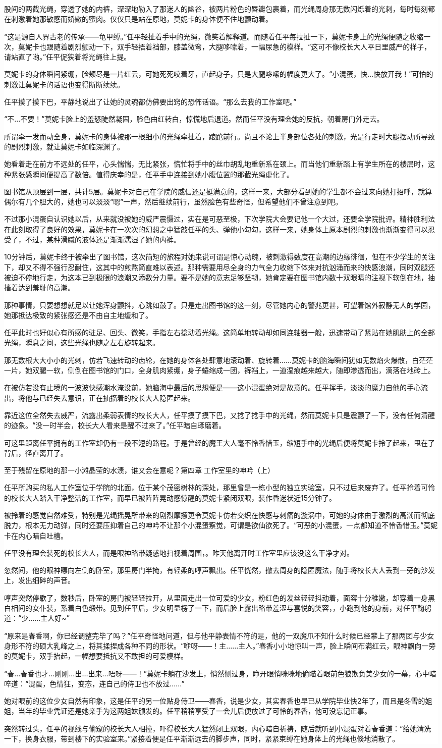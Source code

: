 股间的两截光绳，穿透了她的内裤，深深地勒入了那迷人的幽谷，被两片粉色的唇瓣包裹着，而光绳周身那无数闪烁着的光刺，每时每刻都在刺激着她那敏感而娇嫩的蜜肉。仅仅只是站在原地，莫妮卡的身体便不住地颤动着。

“这是源自人界古老的传承——龟甲缚。”任平轻扯着手中的光绳，微笑着解释道。而随着任平每拉扯一下，莫妮卡身上的光绳便随之收缩一次，莫妮卡也跟随着剧烈颤动一下，双手轻捂着裆部，膝盖微弯，大腿哆嗦着，一幅尿急的模样。“这可不像校长大人平日里威严的样子，请站直了哟。”任平促狭着将光绳往上提。

莫妮卡的身体瞬间紧绷，脸颊尽是一片红云，可她死死咬着牙，直起身子，只是大腿哆嗦的幅度更大了。“小混蛋，快…快放开我！”可怕的刺激让莫妮卡的话语也变得断断续续。

任平摸了摸下巴，平静地说出了让她的灵魂都仿佛要出窍的恐怖话语。“那么去我的工作室吧。”

“不…不要！”莫妮卡脸上的羞怒陡然凝固，脸色由红转白，惊慌地后退道。然而任平没有理会她的反抗，朝着房门外走去。

所谓牵一发而动全身，莫妮卡的身体被那一根细小的光绳牵扯着，踉跄前行。尚且不论上半身部位各处的刺激，光是行走时大腿摆动所导致的剧烈刺激，就让莫妮卡如临深渊了。

她看着走在前方不远处的任平，心头惴惴，无比紧张，慌忙将手中的丝巾胡乱地重新系在颈上。而当他们重新踏上有学生所在的楼层时，这种紧张感瞬间便提高了数倍。值得庆幸的是，任平手中连接到她小腹位置的那截光绳虚化了。

图书馆从顶层到一层，共计5层。莫妮卡对自己在学院的威信还是挺满意的，这样一来，大部分看到她的学生都不会过来向她打招呼，就算偶尔有几个胆大的，她也可以淡淡“嗯”一声，然后继续前行，虽然脸色有些奇怪，但希望他们不曾注意到吧。

不过那小混蛋自认识她以后，从来就没被她的威严震慑过，实在是可恶至极，下次学院大会要记他一个大过，还要全学院批评。精神胜利法在此刻取得了良好的效果，莫妮卡在一次次的幻想之中猛敲任平的头、弹他小勾勾，这样一来，她身体上原本剧烈的刺激也渐渐变得可以忍受了，不过，某种滑腻的液体还是渐渐濡湿了她的内裤。

10分钟后，莫妮卡终于被牵出了图书馆，这次简短的旅程对她来说可谓是惊心动魄，被刺激得数度在高潮的边缘徘徊，但在不少学生的关注下，却又不得不强行忍耐住，这其中的煎熬简直难以表述。那种需要用尽全身的力气全力收缩下体来对抗汹涌而来的快感浪潮，同时双腿还被迫不停地行走，为这本已到极限的浪潮又添数分力量。要不是她的意志足够坚韧，她肯定要在图书馆内数十双眼睛的注视下软倒在地，抽搐着达到羞耻的高潮。

那种事情，只要想想就足以让她浑身颤抖，心跳如鼓了。只是走出图书馆的这一刻，尽管她内心的警兆更甚，可望着馆外寂静无人的学园，她那抵达极致的紧张感还是不由自主地缓和了。

任平此时也好似心有所感的驻足、回头、微笑，手指左右捻动着光绳。这简单地转动却如同连轴器一般，迅速带动了紧贴在她肌肤上的全部光绳，瞬息之间，这些光绳也随之左右旋转起来。

那无数根大大小小的光刺，仿若飞速转动的齿轮，在她的身体各处肆意地滚动着、旋转着……莫妮卡的脑海瞬间犹如无数焰火爆散，白茫茫一片，她双腿一软，侧倒在图书馆的门口，全身肌肉紧绷，身子蜷缩成一团，裤裆上，一道湿痕越来越大，随即渗透而出，滴落在地砖上。

在被仿若没有止境的一波波快感潮水淹没前，她脑海中最后的思想便是——这小混蛋绝对是故意的。任平挥手，淡淡的魔力自他的手心流出，将他与已经失去意识，正在抽搐着的校长大人隐匿起来。

靠近这位全然失去威严，流露出柔弱表情的校长大人，任平摸了摸下巴，又捻了捻手中的光绳，然而莫妮卡只是震颤了一下，没有任何清醒的迹象。“没一时半会，校长大人看来是醒不过来了。”任平暗自琢磨着。

可这里距离任平拥有的工作室却仍有一段不短的路程。于是曾经的魔王大人毫不怜香惜玉，缩短手中的光绳后便将莫妮卡拎了起来，甩在了背后，径直离开了。

至于残留在原地的那一小滩晶莹的水渍，谁又会在意呢？第四章 工作室里的呻吟（上）

任平所购买的私人工作室位于学院的北面，位于某个茂密树林的深处，那里曾是一栋小型的独立实验室，只不过后来废弃了。任平拎着可怜的校长大人踏入干净整洁的工作室，而早已被阵阵晃动感惊醒的莫妮卡紧闭双眼，装作昏迷状近15分钟了。

被拎着的感觉自然难受，特别是光绳摇晃所带来的剧烈摩擦更令莫妮卡仿若交织在快感与刺痛的漩涡中，可她的身体由于激烈的高潮而彻底脱力，根本无力动弹，同时还要压抑着自己的呻吟不让那个小混蛋察觉，可谓是欲仙欲死了。“可恶的小混蛋，一点都知道不怜香惜玉。”莫妮卡在内心暗自吐槽。

任平没有理会装死的校长大人，而是眼神略带疑惑地扫视着周围，。昨天他离开时工作室里应该没这么干净才对。

忽然间，他的眼神瞟向左侧的卧室，那里房门半掩，有轻柔的哼声飘出。任平恍然，撤去周身的隐匿魔法，随手将校长大人丢到一旁的沙发上，发出细碎的声音。

哼声突然停歇了，数秒后，卧室的房门被轻轻拉开，从里面走出一位可爱的少女，粉红色的发丝轻轻抖动着，面容十分稚嫩，却穿着一身黑白相间的女仆装，系着白色缎带。见到任平后，少女明显楞了一下，而后脸上露出略带羞涩与喜悦的笑容，，小跑到他的身前，对任平鞠躬道：“少……主人好~”

“原来是春香啊，你已经调整完毕了吗？”任平奇怪地问道，但与他平静表情不符的是，他的一双魔爪不知什么时候已经攀上了那两团与少女身形不符的硕大乳峰之上，将其揉捏成各种不同的形状。“咿呀——！主……主人。”春香小小地惊叫一声，脸上瞬间布满红云，眼神飘向一旁的莫妮卡，双手抬起，一幅想要抵抗又不敢担的可爱模样。

“春…春香也才…刚刚…出…出来…唔呀——！”莫妮卡躺在沙发上，悄然侧过身，睁开眼悄咪咪地偷瞄着眼前色狼欺负美少女的一幕，心中暗啐道：“混蛋，色情狂，变态，连自己的侍卫也不放过……”

她对眼前的这位少女自然有印象，这是任平的另一位贴身侍卫——春香，说是少女，其实春香也早已从学院毕业快2年了，而且是冬雪的姐姐，当年的毕业凭证还是她亲手为这两姐妹颁发的。任平稍稍享受了一会儿后便放过了可怜的春香，他可没忘记正事。

突然转过头，任平的视线与偷窥的校长大人相撞，吓得校长大人猛然闭上双眼，内心暗自祈祷，随后就听到小混蛋对着春香道：“给她清洗一下，换身衣服，带到楼下的实验室来。”紧接着便是任平渐渐远去的脚步声，同时，紧紧束缚在她身体上的光绳也倏地消散了。
